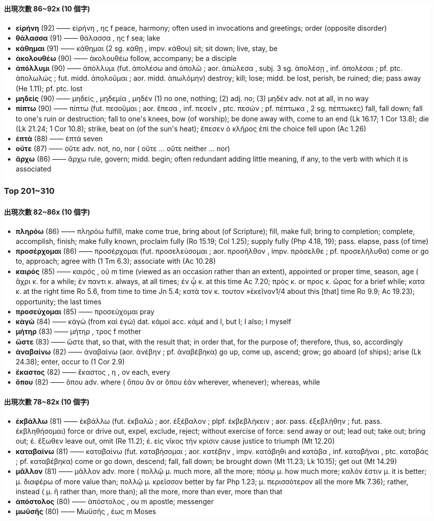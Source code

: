 

#### 出現次數 86~92x (10 個字)

- **εἰρήνη** (92) —— εἰρήνη , ης f peace, harmony; often used in invocations and greetings; order (opposite disorder)
- **θάλασσα** (91) —— θάλασσα , ης f sea; lake
- **κάθημαι** (91) —— κάθημαι (2 sg. κάθῃ , impv. κάθου) sit; sit down; live, stay, be
- **ἀκολουθέω** (90) —— ἀκολουθέω follow, accompany; be a disciple
- **ἀπόλλυμι** (90) —— ἀπόλλυμι (fut. ἀπολέσω and ἀπολῶ ; aor. ἀπώλεσα , subj. 3 sg. ἀπολέσῃ , inf. ἀπολέσαι ; pf. ptc. ἀπολωλώς ; fut. midd. ἀπολοῦμαι ; aor. midd. ἀπωλόμην) destroy; kill; lose; midd. be lost, perish, be ruined; die; pass away (He 1.11); pf. ptc. lost
- **μηδείς** (90) —— μηδείς , μηδεμία , μηδέν (1) no one, nothing; (2) adj. no; (3) μηδέν adv. not at all, in no way
- **πίπτω** (90) —— πίπτω (fut. πεσοῦμαι ; aor. ἔπεσα , inf. πεσεῖν , ptc. πεσών ; pf. πέπτωκα , 2 sg. πέπτωκες) fall, fall down; fall to one's ruin or destruction; fall to one's knees, bow (of worship); be done away with, come to an end (Lk 16.17; 1 Cor 13.8); die (Lk 21.24; 1 Cor 10.8); strike, beat on (of the sun's heat); ἔπεσεν ὁ κλῆρος ἐπί the choice fell upon (Ac 1.26)
- **ἑπτά** (88) —— ἑπτά seven
- **οὔτε** (87) —— οὔτε adv. not, no, nor ( οὔτε ... οὔτε neither ... nor)
- **ἄρχω** (86) —— ἄρχω rule, govern; midd. begin; often redundant adding little meaning, if any, to the verb with which it is associated



### Top 201~310

#### 出現次數 82~86x (10 個字)

- **πληρόω** (86) —— πληρόω fulfill, make come true, bring about (of Scripture); fill, make full; bring to completion; complete, accomplish, finish; make fully known, proclaim fully (Ro 15.19; Col 1.25); supply fully (Php 4.18, 19); pass. elapse, pass (of time)
- **προσέρχομαι** (86) —— προσέρχομαι (fut. προσελεύσομαι ; aor. προσῆλθον , impv. πρόσελθε ; pf. προσελήλυθα) come or go to, approach; agree with (1 Tm 6.3); associate with (Ac 10.28)
- **καιρός** (85) —— καιρός , οῦ m time (viewed as an occasion rather than an extent), appointed or proper time, season, age ( ἄχρι κ. for a while; ἐν παντι κ. always, at all times; ἐν ᾧ κ. at this time Ac 7.20; πρὸς κ. or προς κ. ὤρας for a brief while; κατα κ. at the right time Ro 5.6, from time to time Jn 5.4; κατὰ τον κ. τουτον »ἐκεῖνον1/4 about this [that] time Ro 9.9; Ac 19.23); opportunity; the last times
- **προσεύχομαι** (85) —— προσεύχομαι pray
- **κἀγώ** (84) —— κἀγώ (from καὶ ἐγώ) dat. κἀμοί acc. κἀμέ and I, but I; I also; I myself
- **μήτηρ** (83) —— μήτηρ , τρος f mother
- **ὥστε** (83) —— ὥστε that, so that, with the result that; in order that, for the purpose of; therefore, thus, so, accordingly
- **ἀναβαίνω** (82) —— ἀναβαίνω (aor. ἀνέβην ; pf. ἀναβέβηκα) go up, come up, ascend; grow; go aboard (of ships); arise (Lk 24.38); enter, occur to (1 Cor 2.9)
- **ἕκαστος** (82) —— ἕκαστος , η , ον each, every
- **ὅπου** (82) —— ὅπου adv. where ( ὄπου ἄν or ὅπου ἐάν wherever, whenever); whereas, while



#### 出現次數 78~82x (10 個字)

- **ἐκβάλλω** (81) —— ἐκβάλλω (fut. ἐκβαλῶ ; aor. ἐξέβαλον ; plpf. ἐκβεβλήκειν ; aor. pass. ἐξεβλήθην ; fut. pass. ἐκβληθήσομαι) force or drive out, expel, exclude, reject; without exercise of force: send away or out; lead out; take out; bring out; ἐ. ἔξωθεν leave out, omit (Re 11.2); ἐ. εἰς νῖκος τὴν κρίσιν cause justice to triumph (Mt 12.20)
- **καταβαίνω** (81) —— καταβαίνω (fut. καταβήσομαι ; aor. κατέβην , impv. κατάβηθι and κατάβα , inf. καταβῆναι , ptc. καταβάς ; pf. καταβέβηκα) come or go down, descend; fall, fall down; be brought down (Mt 11.23; Lk 10.15); get out (Mt 14.29)
- **μᾶλλον** (81) —— μᾶλλον adv. more ( πολλῷ μ. much more, all the more; πόσῳ μ. how much more; καλόν ἐστιν μ. it is better; μ. διαφέρω of more value than; πολλῷ μ. κρεῖσσον better by far Php 1.23; μ. περισσότερον all the more Mk 7.36); rather, instead ( μ. ἤ rather than, more than); all the more, more than ever, more than that
- **ἀπόστολος** (80) —— ἀπόστολος , ου m apostle; messenger
- **μωϋσῆς** (80) —— Μωϋσῆς , έως m Moses